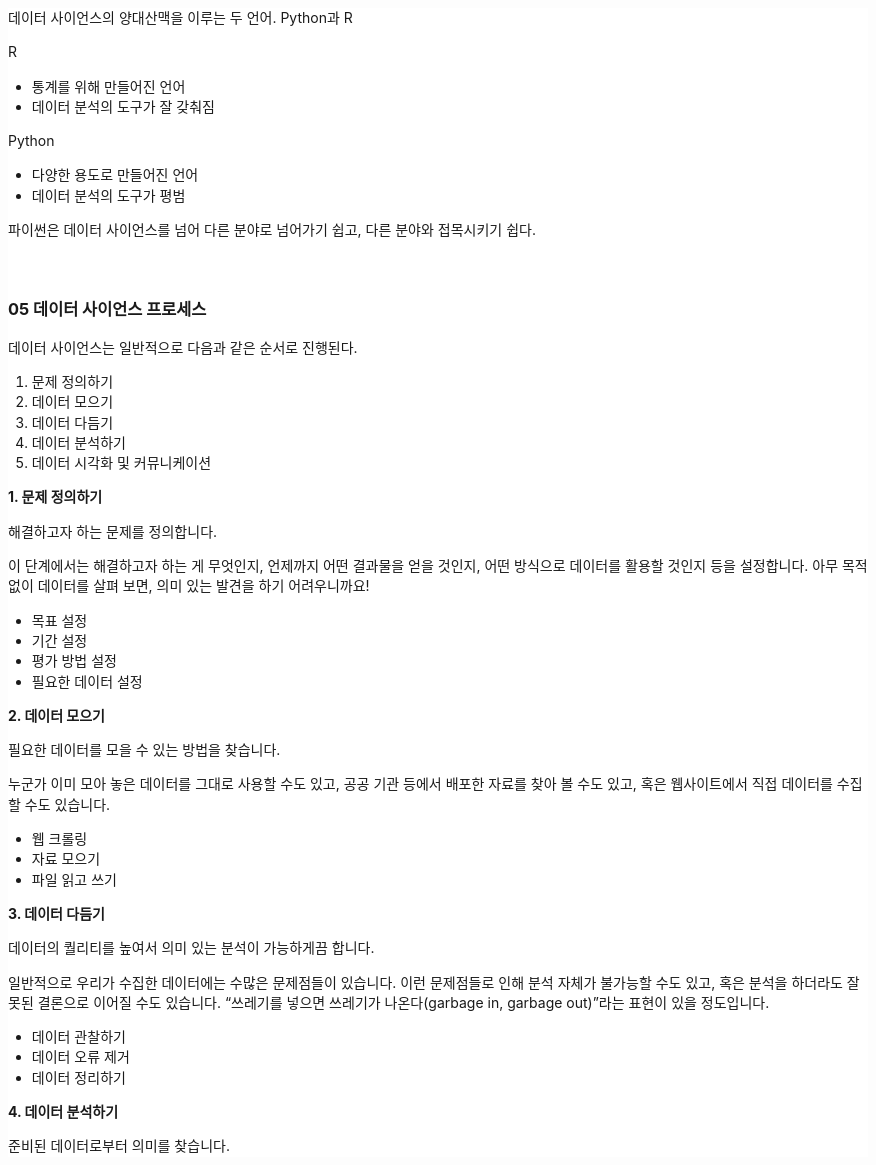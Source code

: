 데이터 사이언스의 양대산맥을 이루는 두 언어. Python과 R

R
- 통계를 위해 만들어진 언어
- 데이터 분석의 도구가 잘 갖춰짐

Python
- 다양한 용도로 만들어진 언어
- 데이터 분석의 도구가 평범

파이썬은 데이터 사이언스를 넘어 다른 분야로 넘어가기 쉽고, 다른 분야와 접목시키기 쉽다.

<br>

### **05 데이터 사이언스 프로세스**

데이터 사이언스는 일반적으로 다음과 같은 순서로 진행된다.

1. 문제 정의하기
2. 데이터 모으기
3. 데이터 다듬기
4. 데이터 분석하기
5. 데이터 시각화 및 커뮤니케이션

**1. 문제 정의하기**

해결하고자 하는 문제를 정의합니다.

이 단계에서는 해결하고자 하는 게 무엇인지, 언제까지 어떤 결과물을 얻을 것인지, 어떤 방식으로 데이터를 활용할 것인지 등을 설정합니다. 아무 목적 없이 데이터를 살펴 보면, 의미 있는 발견을 하기 어려우니까요!

- 목표 설정
- 기간 설정
- 평가 방법 설정
- 필요한 데이터 설정

**2. 데이터 모으기**

필요한 데이터를 모을 수 있는 방법을 찾습니다.

누군가 이미 모아 놓은 데이터를 그대로 사용할 수도 있고, 공공 기관 등에서 배포한 자료를 찾아 볼 수도 있고, 혹은 웹사이트에서 직접 데이터를 수집할 수도 있습니다.

- 웹 크롤링
- 자료 모으기
- 파일 읽고 쓰기

**3. 데이터 다듬기**

데이터의 퀄리티를 높여서 의미 있는 분석이 가능하게끔 합니다.

일반적으로 우리가 수집한 데이터에는 수많은 문제점들이 있습니다. 이런 문제점들로 인해 분석 자체가 불가능할 수도 있고, 혹은 분석을 하더라도 잘못된 결론으로 이어질 수도 있습니다.  “쓰레기를 넣으면 쓰레기가 나온다(garbage in, garbage out)”라는 표현이 있을 정도입니다.

- 데이터 관찰하기
- 데이터 오류 제거
- 데이터 정리하기

**4. 데이터 분석하기**

준비된 데이터로부터 의미를 찾습니다.
